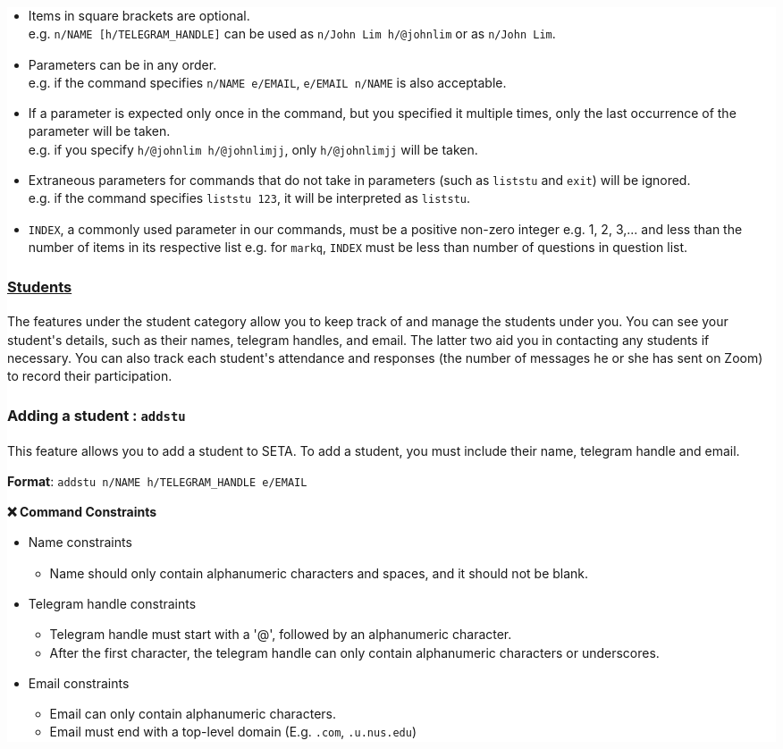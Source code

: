 * Items in square brackets are optional.<br>
  e.g. `n/NAME [h/TELEGRAM_HANDLE]` can be used as `n/John Lim h/@johnlim` or as `n/John Lim`.

* Parameters can be in any order.<br>
  e.g. if the command specifies `n/NAME e/EMAIL`, `e/EMAIL n/NAME` is also acceptable.

* If a parameter is expected only once in the command, but you specified it multiple times, only the last occurrence of
  the parameter will be taken.<br>
  e.g. if you specify `h/@johnlim h/@johnlimjj`, only `h/@johnlimjj` will be taken.

* Extraneous parameters for commands that do not take in parameters (such as `liststu` and `exit`) will be ignored.<br>
  e.g. if the command specifies `liststu 123`, it will be interpreted as `liststu`.

* `INDEX`, a commonly used parameter in our commands, must be a positive non-zero integer e.g. 1, 2, 3,... and less than
the number of items in its respective list e.g. for `markq`, `INDEX` must be less than number of questions in question list.


</div>

### <ins>Students</ins>

The features under the student category allow you to keep track of and manage the students under you.
You can see your student's details, such as their names, telegram handles, and email. The latter two aid you in
contacting any students if necessary. You can also track each student's attendance and responses (the number of messages
he or she has sent on Zoom) to record their participation.


### Adding a student : `addstu`

This feature allows you to add a student to SETA. To add a student, you must include their name, telegram handle
and email.

**Format**: `addstu n/NAME h/TELEGRAM_HANDLE e/EMAIL`

<div markdown="block" class="alert alert-success">

**:x: Command Constraints**<br>

* Name constraints
    * Name should only contain alphanumeric characters and spaces, and it should not be blank.

* Telegram handle constraints
    * Telegram handle must start with a '@', followed by an alphanumeric character.
    * After the first character, the telegram handle can only contain alphanumeric characters or underscores.

* Email constraints
    * Email can only contain alphanumeric characters.
    * Email must end with a top-level domain (E.g. `.com`, `.u.nus.edu`)
